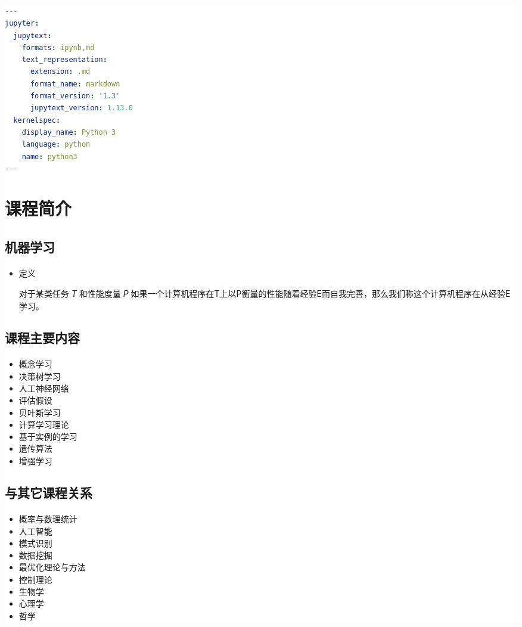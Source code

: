 ```yaml
---
jupyter:
  jupytext:
    formats: ipynb,md
    text_representation:
      extension: .md
      format_name: markdown
      format_version: '1.3'
      jupytext_version: 1.13.0
  kernelspec:
    display_name: Python 3
    language: python
    name: python3
---
```



# 课程简介



## 机器学习

- 定义

    对于某类任务 $T$ 和性能度量 $P$
    如果一个计算机程序在T上以P衡量的性能随着经验E而自我完善，那么我们称这个计算机程序在从经验E学习。




## 课程主要内容

-   概念学习
-   决策树学习
-   人工神经网络
-   评估假设
-   贝叶斯学习
-   计算学习理论
-   基于实例的学习
-   遗传算法
-   增强学习



## 与其它课程关系

-   概率与数理统计
-   人工智能
-   模式识别
-   数据挖掘
-   最优化理论与方法
-   控制理论
-   生物学
-   心理学
-   哲学
